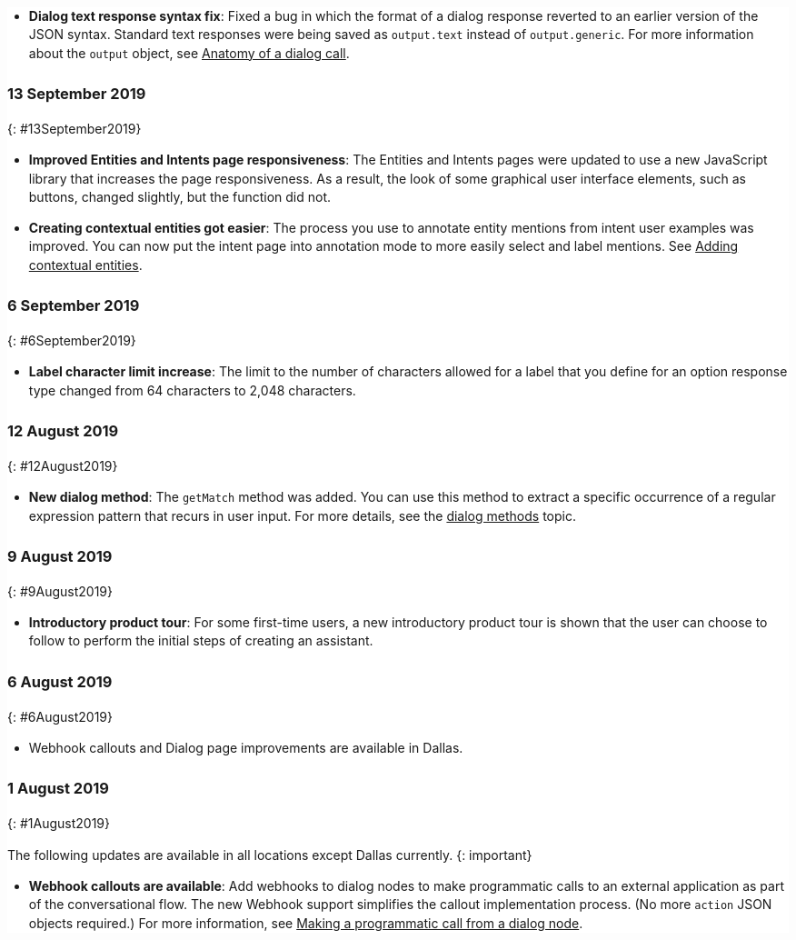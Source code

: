 - **Dialog text response syntax fix**: Fixed a bug in which the format of a dialog response reverted to an earlier version of the JSON syntax. Standard text responses were being saved as `output.text` instead of `output.generic`. For more information about the `output` object, see [Anatomy of a dialog call](/docs/assistant?topic=assistant-dialog-runtime-context). 

### 13 September 2019 
{: #13September2019}


- **Improved Entities and Intents page responsiveness**: The Entities and Intents pages were updated to use a new JavaScript library that increases the page responsiveness. As a result, the look of some graphical user interface elements, such as buttons, changed slightly, but the function did not.

- **Creating contextual entities got easier**: The process you use to annotate entity mentions from intent user examples was improved. You can now put the intent page into annotation mode to more easily select and label mentions. See [Adding contextual entities](/docs/assistant?topic=assistant-entities#entities-create-annotation-based).

### 6 September 2019
{: #6September2019}

- **Label character limit increase**: The limit to the number of characters allowed for a label that you define for an option response type changed from 64 characters to 2,048 characters.  

### 12 August 2019
{: #12August2019}

- **New dialog method**: The `getMatch` method was added. You can use this method to extract a specific occurrence of a regular expression pattern that recurs in user input. For more details, see the [dialog methods](/docs/assistant?topic=assistant-dialog-methods#dialog-methods-strings-getMatch) topic.

### 9 August 2019
{: #9August2019}

- **Introductory product tour**: For some first-time users, a new introductory product tour is shown that the user can choose to follow to perform the initial steps of creating an assistant.

### 6 August 2019
{: #6August2019}

- Webhook callouts and Dialog page improvements are available in Dallas.

### 1 August 2019
{: #1August2019}

The following updates are available in all locations except Dallas currently.
{: important}

- **Webhook callouts are available**: Add webhooks to dialog nodes to make programmatic calls to an external application as part of the conversational flow. The new Webhook support simplifies the callout implementation process. (No more `action` JSON objects required.) For more information, see [Making a programmatic call from a dialog node](/docs/assistant?topic=assistant-dialog-webhooks).
